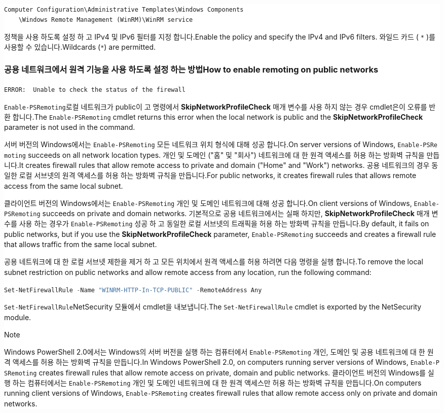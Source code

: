 ```
Computer Configuration\Administrative Templates\Windows Components
    \Windows Remote Management (WinRM)\WinRM service
```

<span data-ttu-id="f8e60-140">정책을 사용 하도록 설정 하 고 IPv4 및 IPv6 필터를 지정 합니다.</span><span class="sxs-lookup"><span data-stu-id="f8e60-140">Enable the policy and specify the IPv4 and IPv6 filters.</span></span> <span data-ttu-id="f8e60-141">와일드 카드 ( `*` )를 사용할 수 있습니다.</span><span class="sxs-lookup"><span data-stu-id="f8e60-141">Wildcards (`*`) are permitted.</span></span>

### <a name="how-to-enable-remoting-on-public-networks"></a><span data-ttu-id="f8e60-142">공용 네트워크에서 원격 기능을 사용 하도록 설정 하는 방법</span><span class="sxs-lookup"><span data-stu-id="f8e60-142">How to enable remoting on public networks</span></span>

```
ERROR:  Unable to check the status of the firewall
```

<span data-ttu-id="f8e60-143">`Enable-PSRemoting`로컬 네트워크가 public이 고 명령에서 **SkipNetworkProfileCheck** 매개 변수를 사용 하지 않는 경우 cmdlet은이 오류를 반환 합니다.</span><span class="sxs-lookup"><span data-stu-id="f8e60-143">The `Enable-PSRemoting` cmdlet returns this error when the local network is public and the **SkipNetworkProfileCheck** parameter is not used in the command.</span></span>

<span data-ttu-id="f8e60-144">서버 버전의 Windows에서는 `Enable-PSRemoting` 모든 네트워크 위치 형식에 대해 성공 합니다.</span><span class="sxs-lookup"><span data-stu-id="f8e60-144">On server versions of Windows, `Enable-PSRemoting` succeeds on all network location types.</span></span> <span data-ttu-id="f8e60-145">개인 및 도메인 ("홈" 및 "회사") 네트워크에 대 한 원격 액세스를 허용 하는 방화벽 규칙을 만듭니다.</span><span class="sxs-lookup"><span data-stu-id="f8e60-145">It creates firewall rules that allow remote access to private and domain ("Home" and "Work") networks.</span></span> <span data-ttu-id="f8e60-146">공용 네트워크의 경우 동일한 로컬 서브넷의 원격 액세스를 허용 하는 방화벽 규칙을 만듭니다.</span><span class="sxs-lookup"><span data-stu-id="f8e60-146">For public networks, it creates firewall rules that allows remote access from the same local subnet.</span></span>

<span data-ttu-id="f8e60-147">클라이언트 버전의 Windows에서는 `Enable-PSRemoting` 개인 및 도메인 네트워크에 대해 성공 합니다.</span><span class="sxs-lookup"><span data-stu-id="f8e60-147">On client versions of Windows, `Enable-PSRemoting` succeeds on private and domain networks.</span></span> <span data-ttu-id="f8e60-148">기본적으로 공용 네트워크에서는 실패 하지만, **SkipNetworkProfileCheck** 매개 변수를 사용 하는 경우가 `Enable-PSRemoting` 성공 하 고 동일한 로컬 서브넷의 트래픽을 허용 하는 방화벽 규칙을 만듭니다.</span><span class="sxs-lookup"><span data-stu-id="f8e60-148">By default, it fails on public networks, but if you use the **SkipNetworkProfileCheck** parameter, `Enable-PSRemoting` succeeds and creates a firewall rule that allows traffic from the same local subnet.</span></span>

<span data-ttu-id="f8e60-149">공용 네트워크에 대 한 로컬 서브넷 제한을 제거 하 고 모든 위치에서 원격 액세스를 허용 하려면 다음 명령을 실행 합니다.</span><span class="sxs-lookup"><span data-stu-id="f8e60-149">To remove the local subnet restriction on public networks and allow remote access from any location, run the following command:</span></span>

```powershell
Set-NetFirewallRule -Name "WINRM-HTTP-In-TCP-PUBLIC" -RemoteAddress Any
```

<span data-ttu-id="f8e60-150">`Set-NetFirewallRule`NetSecurity 모듈에서 cmdlet을 내보냅니다.</span><span class="sxs-lookup"><span data-stu-id="f8e60-150">The `Set-NetFirewallRule` cmdlet is exported by the NetSecurity module.</span></span>

> [!NOTE]
> <span data-ttu-id="f8e60-151">Windows PowerShell 2.0에서는 Windows의 서버 버전을 실행 하는 컴퓨터에서 `Enable-PSRemoting` 개인, 도메인 및 공용 네트워크에 대 한 원격 액세스를 허용 하는 방화벽 규칙을 만듭니다.</span><span class="sxs-lookup"><span data-stu-id="f8e60-151">In Windows PowerShell 2.0, on computers running server versions of Windows, `Enable-PSRemoting` creates firewall rules that allow remote access on private, domain and public networks.</span></span> <span data-ttu-id="f8e60-152">클라이언트 버전의 Windows를 실행 하는 컴퓨터에서는 `Enable-PSRemoting` 개인 및 도메인 네트워크에 대 한 원격 액세스만 허용 하는 방화벽 규칙을 만듭니다.</span><span class="sxs-lookup"><span data-stu-id="f8e60-152">On computers running client versions of Windows, `Enable-PSRemoting` creates firewall rules that allow remote access only on private and domain networks.</span></span>
